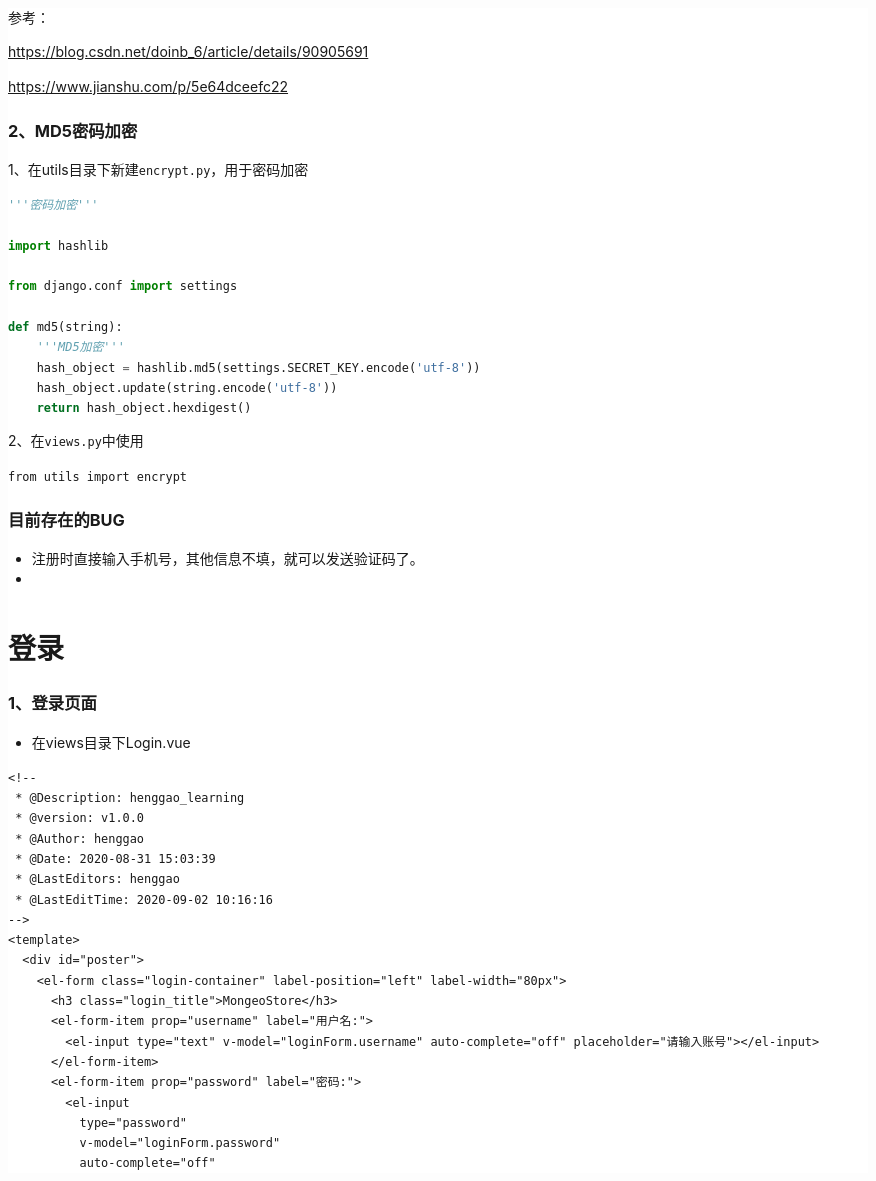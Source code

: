 

参考：

https://blog.csdn.net/doinb_6/article/details/90905691

https://www.jianshu.com/p/5e64dceefc22



### 2、MD5密码加密

1、在utils目录下新建`encrypt.py`，用于密码加密

```python
'''密码加密'''

import hashlib

from django.conf import settings

def md5(string):
    '''MD5加密'''
    hash_object = hashlib.md5(settings.SECRET_KEY.encode('utf-8'))
    hash_object.update(string.encode('utf-8'))
    return hash_object.hexdigest()
```

2、在`views.py`中使用

```
from utils import encrypt
```



### 目前存在的BUG

- 注册时直接输入手机号，其他信息不填，就可以发送验证码了。
- 

# 登录

### 1、登录页面

- 在views目录下Login.vue

```vue
<!--
 * @Description: henggao_learning
 * @version: v1.0.0
 * @Author: henggao
 * @Date: 2020-08-31 15:03:39
 * @LastEditors: henggao
 * @LastEditTime: 2020-09-02 10:16:16
-->
<template>
  <div id="poster">
    <el-form class="login-container" label-position="left" label-width="80px">
      <h3 class="login_title">MongeoStore</h3>
      <el-form-item prop="username" label="用户名:">
        <el-input type="text" v-model="loginForm.username" auto-complete="off" placeholder="请输入账号"></el-input>
      </el-form-item>
      <el-form-item prop="password" label="密码:">
        <el-input
          type="password"
          v-model="loginForm.password"
          auto-complete="off"
```
